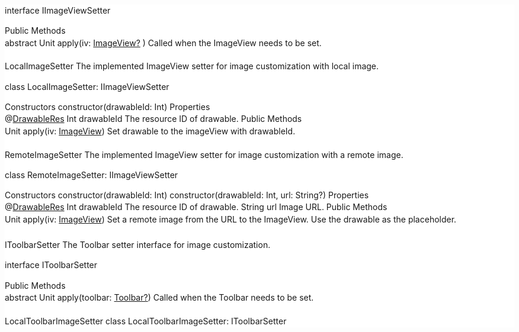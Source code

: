 interface IImageViewSetter

Public Methods	
abstract Unit	apply(iv: [ImageView?](https://developer.android.com/reference/android/widget/ImageView) )
Called when the ImageView needs to be set.
####
LocalImageSetter
[](#localimagesetter)
The implemented ImageView setter for image customization with local image.

class LocalImageSetter: IImageViewSetter

Constructors
constructor(drawableId: Int)
Properties	
@[DrawableRes](https://developer.android.com/reference/androidx/annotation/DrawableRes) Int	drawableId
The resource ID of drawable.
Public Methods	
Unit	apply(iv: [ImageView](https://developer.android.com/reference/android/widget/ImageView))
Set drawable to the imageView with drawableId.
####
RemoteImageSetter
[](#remoteimagesetter)
The implemented ImageView setter for image customization with a remote image.

class RemoteImageSetter: IImageViewSetter

Constructors
constructor(drawableId: Int)
constructor(drawableId: Int, url: String?)
Properties	
@[DrawableRes](https://developer.android.com/reference/androidx/annotation/DrawableRes) Int	drawableId
The resource ID of drawable.
String	url
Image URL.
Public Methods	
Unit	apply(iv: [ImageView](https://developer.android.com/reference/android/widget/ImageView))
Set a remote image from the URL to the ImageView. Use the drawable as the placeholder.
###
IToolbarSetter
[](#itoolbarsetter)
The Toolbar setter interface for image customization.

interface IToolbarSetter

Public Methods	
abstract Unit	apply(toolbar: [Toolbar?](https://developer.android.com/reference/androidx/appcompat/widget/Toolbar))
Called when the Toolbar needs to be set.
####
LocalToolbarImageSetter
[](#localtoolbarimagesetter)
class LocalToolbarImageSetter: IToolbarSetter

